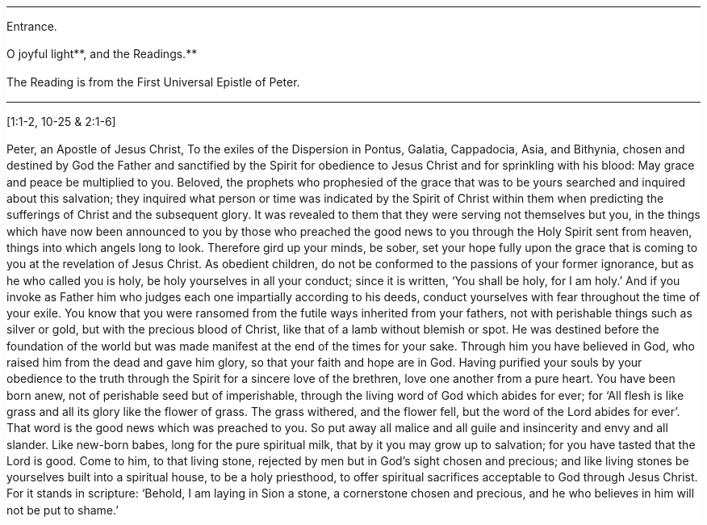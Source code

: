 ****

Entrance.

O joyful light**, and the Readings.**

The Reading is from the First Universal Epistle of Peter.

****

\[1:1-2, 10-25 & 2:1-6\]

Peter, an Apostle of Jesus Christ, To the exiles of the Dispersion in
Pontus, Galatia, Cappadocia, Asia, and Bithynia, chosen and destined by
God the Father and sanctified by the Spirit for obedience to Jesus
Christ and for sprinkling with his blood: May grace and peace be
multiplied to you. Beloved, the prophets who prophesied of the grace
that was to be yours searched and inquired about this salvation; they
inquired what person or time was indicated by the Spirit of Christ
within them when predicting the sufferings of Christ and the subsequent
glory. It was revealed to them that they were serving not themselves but
you, in the things which have now been announced to you by those who
preached the good news to you through the Holy Spirit sent from heaven,
things into which angels long to look. Therefore gird up your minds, be
sober, set your hope fully upon the grace that is coming to you at the
revelation of Jesus Christ. As obedient children, do not be conformed to
the passions of your former ignorance, but as he who called you is holy,
be holy yourselves in all your conduct; since it is written, ‘You shall
be holy, for I am holy.’ And if you invoke as Father him who judges each
one impartially according to his deeds, conduct yourselves with fear
throughout the time of your exile. You know that you were ransomed from
the futile ways inherited from your fathers, not with perishable things
such as silver or gold, but with the precious blood of Christ, like that
of a lamb without blemish or spot. He was destined before the foundation
of the world but was made manifest at the end of the times for your
sake. Through him you have believed in God, who raised him from the dead
and gave him glory, so that your faith and hope are in God. Having
purified your souls by your obedience to the truth through the Spirit
for a sincere love of the brethren, love one another from a pure heart.
You have been born anew, not of perishable seed but of imperishable,
through the living word of God which abides for ever; for ‘All flesh is
like grass and all its glory like the flower of grass. The grass
withered, and the flower fell, but the word of the Lord abides for
ever’. That word is the good news which was preached to you. So put
away all malice and all guile and insincerity and envy and all slander.
Like new-born babes, long for the pure spiritual milk, that by it you
may grow up to salvation; for you have tasted that the Lord is good.
Come to him, to that living stone, rejected by men but in God’s sight
chosen and precious; and like living stones be yourselves built into a
spiritual house, to be a holy priesthood, to offer spiritual sacrifices
acceptable to God through Jesus Christ. For it stands in scripture:
‘Behold, I am laying in Sion a stone, a cornerstone chosen and
precious, and he who believes in him will not be put to shame.’
